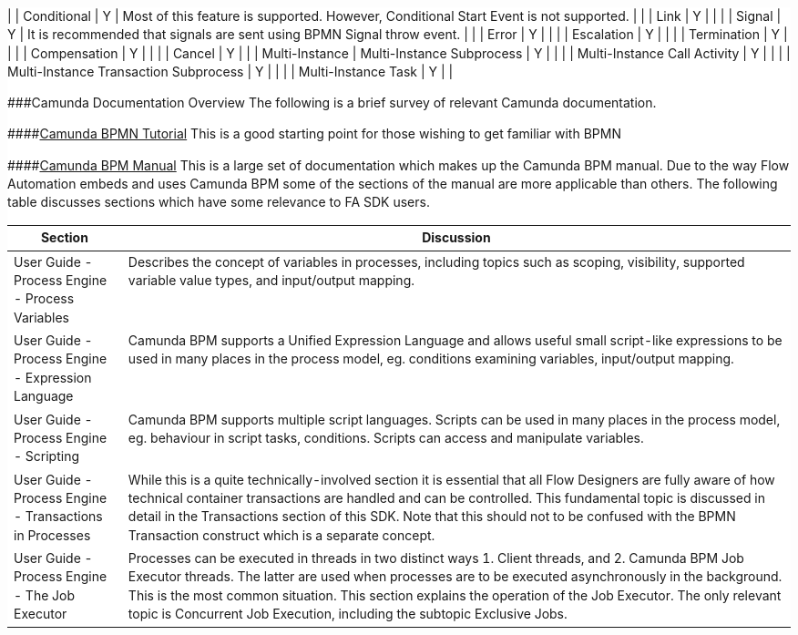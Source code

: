 |                | Conditional                           | Y            | Most of this feature is supported. However, Conditional Start Event is not supported. |
|                | Link                                  | Y            |                                                                                       |
|                | Signal                                | Y            | It is recommended that signals are sent using BPMN Signal throw event.                |
|                | Error                                 | Y            |                                                                                       |
|                | Escalation                            | Y            |                                                                                       |
|                | Termination                           | Y            |                                                                                       |
|                | Compensation                          | Y            |                                                                                       |
|                | Cancel                                | Y            |                                                                                       |
| Multi-Instance | Multi-Instance Subprocess             | Y            |                                                                                       |
|                | Multi-Instance Call Activity          | Y            |                                                                                       |
|                | Multi-Instance Transaction Subprocess | Y            |                                                                                       |
|                | Multi-Instance Task                   | Y            |                                                                                       |

###Camunda Documentation Overview
The following is a brief survey of relevant Camunda documentation.

####[Camunda BPMN Tutorial](https://camunda.com/bpmn/)
This is a good starting point for those wishing to get familiar with BPMN

####[Camunda BPM Manual](${camundaManualBaseUrl})
This is a large set of documentation which makes up the Camunda BPM manual. Due to the way Flow Automation embeds and uses Camunda BPM some of the sections of the manual are more applicable than others. The following table discusses sections which have some relevance to FA SDK users.

| Section                                                 | Discussion                                                                                                                                                                                                                                                                                                                                                                                                      |
|---------------------------------------------------------|-----------------------------------------------------------------------------------------------------------------------------------------------------------------------------------------------------------------------------------------------------------------------------------------------------------------------------------------------------------------------------------------------------------------|
| User Guide - Process Engine - Process Variables         | Describes the concept of variables in processes, including topics such as scoping, visibility, supported variable value types, and input/output mapping.                                                                                                                                                                     |
| User Guide - Process Engine - Expression Language       | Camunda BPM supports a Unified Expression Language and allows useful small script-like expressions to be used in many places in the process model, eg. conditions examining variables, input/output mapping.                                                                                                                                                                                                    |
| User Guide - Process Engine - Scripting                 | Camunda BPM supports multiple script languages. Scripts can be used in many places in the process model, eg. behaviour in script tasks, conditions. Scripts can access and manipulate variables.                                                                                                                                                                                                                |
| User Guide - Process Engine - Transactions in Processes | While this is a quite technically-involved section it is essential that all Flow Designers are fully aware of how technical container transactions are handled and can be controlled. This fundamental topic is discussed in detail in the Transactions section of this SDK. Note that this should not to be confused with the BPMN Transaction construct which is a separate concept.                          |
| User Guide - Process Engine - The Job Executor          | Processes can be executed in threads in two distinct ways 1. Client threads, and 2. Camunda BPM Job Executor threads. The latter are used when processes are to be executed asynchronously in the background. This is the most common situation. This section explains the operation of the Job Executor. The only relevant topic is Concurrent Job Execution, including the subtopic Exclusive Jobs.           |